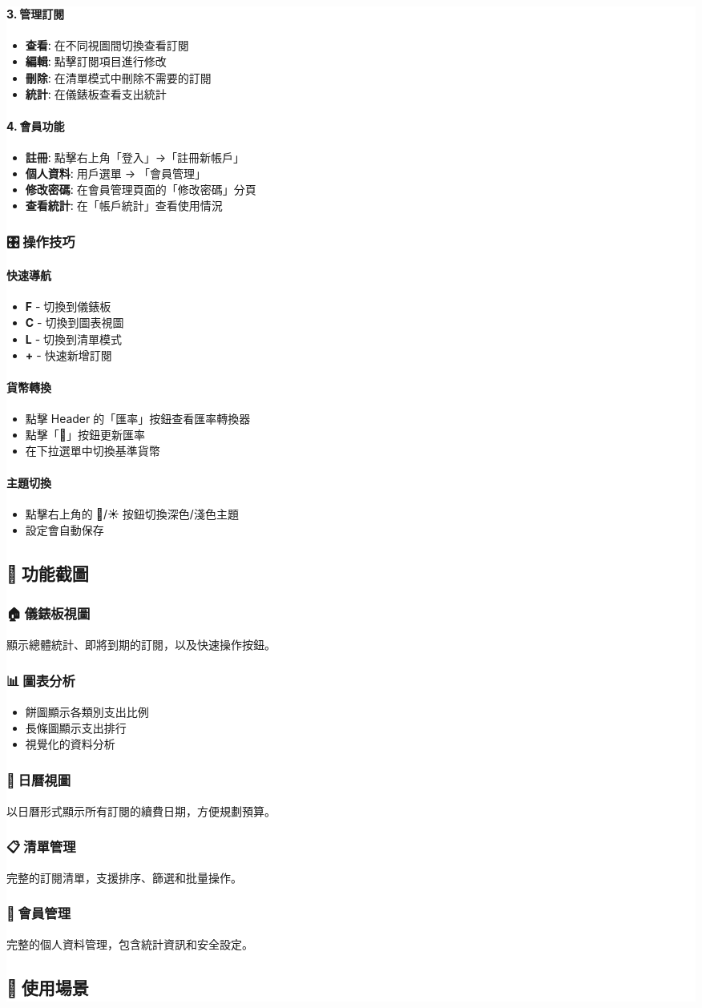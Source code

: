 #### 3. **管理訂閱**
- **查看**: 在不同視圖間切換查看訂閱
- **編輯**: 點擊訂閱項目進行修改
- **刪除**: 在清單模式中刪除不需要的訂閱
- **統計**: 在儀錶板查看支出統計

#### 4. **會員功能**
- **註冊**: 點擊右上角「登入」→「註冊新帳戶」
- **個人資料**: 用戶選單 → 「會員管理」
- **修改密碼**: 在會員管理頁面的「修改密碼」分頁
- **查看統計**: 在「帳戶統計」查看使用情況

### 🎛 操作技巧

#### 快速導航
- **F** - 切換到儀錶板
- **C** - 切換到圖表視圖  
- **L** - 切換到清單模式
- **+** - 快速新增訂閱

#### 貨幣轉換
- 點擊 Header 的「匯率」按鈕查看匯率轉換器
- 點擊「🔄」按鈕更新匯率
- 在下拉選單中切換基準貨幣

#### 主題切換
- 點擊右上角的 🌙/☀️ 按鈕切換深色/淺色主題
- 設定會自動保存

## 📸 功能截圖

### 🏠 儀錶板視圖
顯示總體統計、即將到期的訂閱，以及快速操作按鈕。

### 📊 圖表分析
- 餅圖顯示各類別支出比例
- 長條圖顯示支出排行
- 視覺化的資料分析

### 📅 日曆視圖
以日曆形式顯示所有訂閱的續費日期，方便規劃預算。

### 📋 清單管理
完整的訂閱清單，支援排序、篩選和批量操作。

### 👤 會員管理
完整的個人資料管理，包含統計資訊和安全設定。

## 🎯 使用場景
